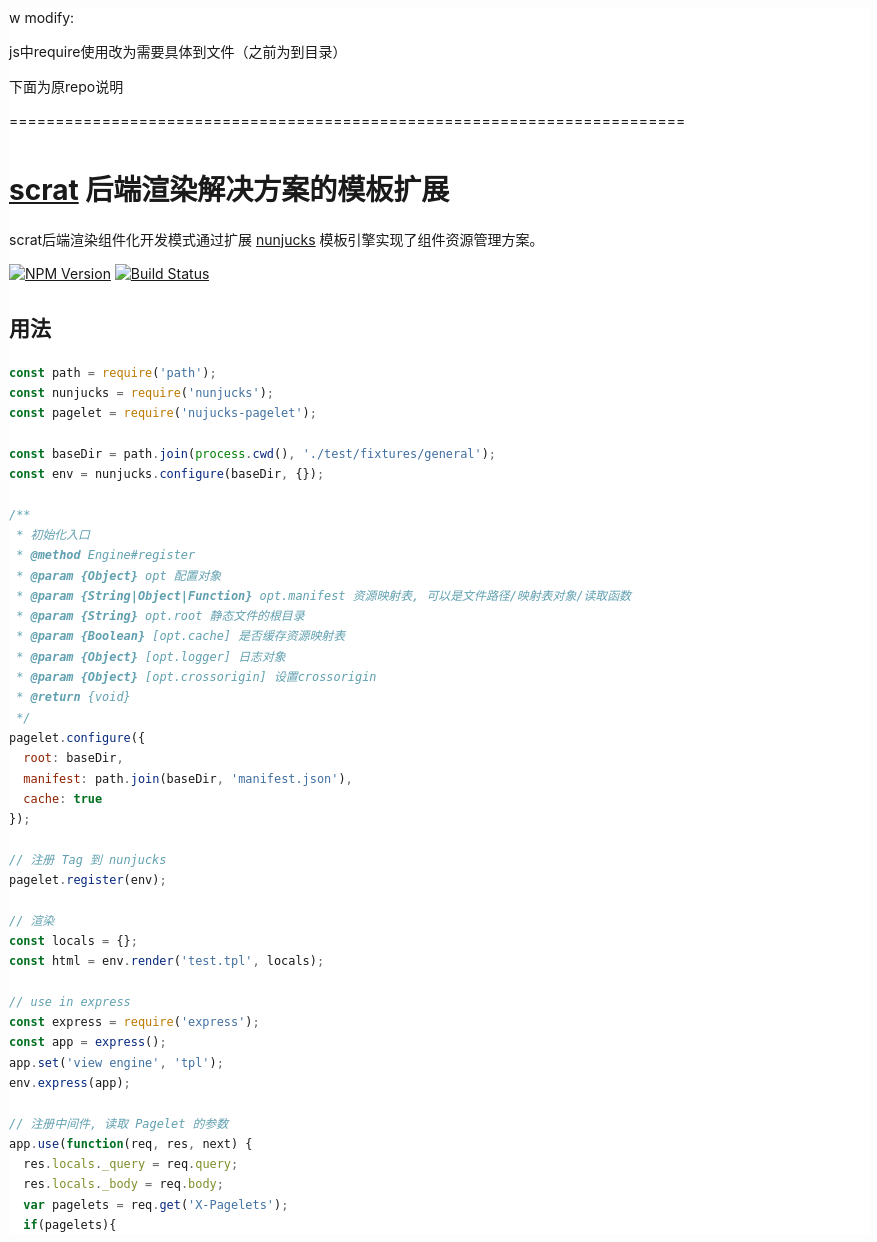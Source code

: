 w modify:

js中require使用改为需要具体到文件（之前为到目录）

下面为原repo说明

=========================================================================


# [scrat](https://github.com/scrat-team/scrat) 后端渲染解决方案的模板扩展

scrat后端渲染组件化开发模式通过扩展 [nunjucks](http://mozilla.github.io/nunjucks) 模板引擎实现了组件资源管理方案。

[![NPM Version](https://img.shields.io/npm/v/nunjucks-pagelet.svg?style=flat)](https://www.npmjs.org/package/nunjucks-pagelet)
[![Build Status](https://img.shields.io/travis/scrat-team/nunjucks-pagelet.svg?style=flat)](https://travis-ci.org/scrat-team/nunjucks-pagelet)

## 用法

```js
const path = require('path');
const nunjucks = require('nunjucks');
const pagelet = require('nujucks-pagelet');

const baseDir = path.join(process.cwd(), './test/fixtures/general');
const env = nunjucks.configure(baseDir, {});

/**
 * 初始化入口
 * @method Engine#register
 * @param {Object} opt 配置对象
 * @param {String|Object|Function} opt.manifest 资源映射表, 可以是文件路径/映射表对象/读取函数
 * @param {String} opt.root 静态文件的根目录
 * @param {Boolean} [opt.cache] 是否缓存资源映射表
 * @param {Object} [opt.logger] 日志对象
 * @param {Object} [opt.crossorigin] 设置crossorigin
 * @return {void}
 */
pagelet.configure({
  root: baseDir,
  manifest: path.join(baseDir, 'manifest.json'),
  cache: true
});

// 注册 Tag 到 nunjucks
pagelet.register(env);

// 渲染
const locals = {};
const html = env.render('test.tpl', locals);

// use in express
const express = require('express');
const app = express();
app.set('view engine', 'tpl');
env.express(app);

// 注册中间件, 读取 Pagelet 的参数
app.use(function(req, res, next) {
  res.locals._query = req.query;
  res.locals._body = req.body;
  var pagelets = req.get('X-Pagelets');
  if(pagelets){
```